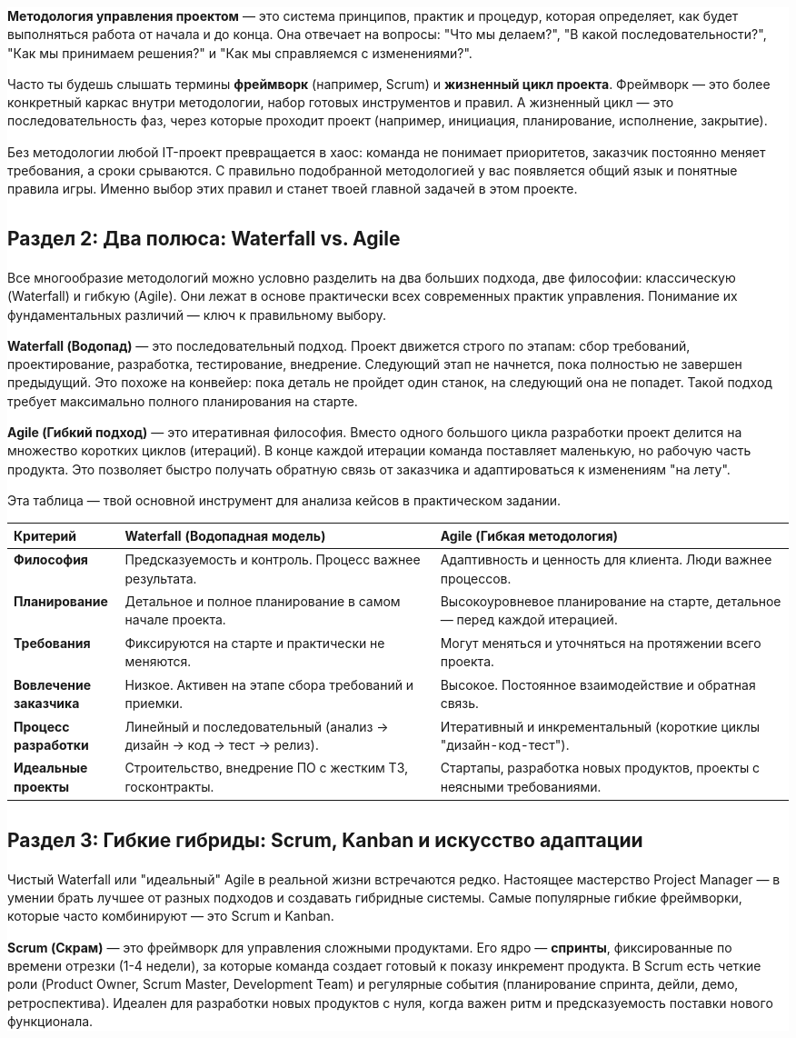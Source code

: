 **Методология управления проектом** — это система принципов, практик и процедур, которая определяет, как будет выполняться работа от начала и до конца. Она отвечает на вопросы: "Что мы делаем?", "В какой последовательности?", "Как мы принимаем решения?" и "Как мы справляемся с изменениями?".

Часто ты будешь слышать термины **фреймворк** (например, Scrum) и **жизненный цикл проекта**. Фреймворк — это более конкретный каркас внутри методологии, набор готовых инструментов и правил. А жизненный цикл — это последовательность фаз, через которые проходит проект (например, инициация, планирование, исполнение, закрытие).

Без методологии любой IT-проект превращается в хаос: команда не понимает приоритетов, заказчик постоянно меняет требования, а сроки срываются. С правильно подобранной методологией у вас появляется общий язык и понятные правила игры. Именно выбор этих правил и станет твоей главной задачей в этом проекте.

## Раздел 2: Два полюса: Waterfall vs. Agile

Все многообразие методологий можно условно разделить на два больших подхода, две философии: классическую (Waterfall) и гибкую (Agile). Они лежат в основе практически всех современных практик управления. Понимание их фундаментальных различий — ключ к правильному выбору.

**Waterfall (Водопад)** — это последовательный подход. Проект движется строго по этапам: сбор требований, проектирование, разработка, тестирование, внедрение. Следующий этап не начнется, пока полностью не завершен предыдущий. Это похоже на конвейер: пока деталь не пройдет один станок, на следующий она не попадет. Такой подход требует максимально полного планирования на старте.

**Agile (Гибкий подход)** — это итеративная философия. Вместо одного большого цикла разработки проект делится на множество коротких циклов (итераций). В конце каждой итерации команда поставляет маленькую, но рабочую часть продукта. Это позволяет быстро получать обратную связь от заказчика и адаптироваться к изменениям "на лету".

Эта таблица — твой основной инструмент для анализа кейсов в практическом задании.

| Критерий | Waterfall (Водопадная модель) | Agile (Гибкая методология) |
| :--- | :--- | :--- |
| **Философия** | Предсказуемость и контроль. Процесс важнее результата. | Адаптивность и ценность для клиента. Люди важнее процессов. |
| **Планирование** | Детальное и полное планирование в самом начале проекта. | Высокоуровневое планирование на старте, детальное — перед каждой итерацией. |
| **Требования** | Фиксируются на старте и практически не меняются. | Могут меняться и уточняться на протяжении всего проекта. |
| **Вовлечение заказчика** | Низкое. Активен на этапе сбора требований и приемки. | Высокое. Постоянное взаимодействие и обратная связь. |
| **Процесс разработки** | Линейный и последовательный (анализ → дизайн → код → тест → релиз). | Итеративный и инкрементальный (короткие циклы "дизайн-код-тест"). |
| **Идеальные проекты** | Строительство, внедрение ПО с жестким ТЗ, госконтракты. | Стартапы, разработка новых продуктов, проекты с неясными требованиями. |

## Раздел 3: Гибкие гибриды: Scrum, Kanban и искусство адаптации

Чистый Waterfall или "идеальный" Agile в реальной жизни встречаются редко. Настоящее мастерство Project Manager — в умении брать лучшее от разных подходов и создавать гибридные системы. Самые популярные гибкие фреймворки, которые часто комбинируют — это Scrum и Kanban.

**Scrum (Скрам)** — это фреймворк для управления сложными продуктами. Его ядро — **спринты**, фиксированные по времени отрезки (1-4 недели), за которые команда создает готовый к показу инкремент продукта. В Scrum есть четкие роли (Product Owner, Scrum Master, Development Team) и регулярные события (планирование спринта, дейли, демо, ретроспектива). Идеален для разработки новых продуктов с нуля, когда важен ритм и предсказуемость поставки нового функционала.
